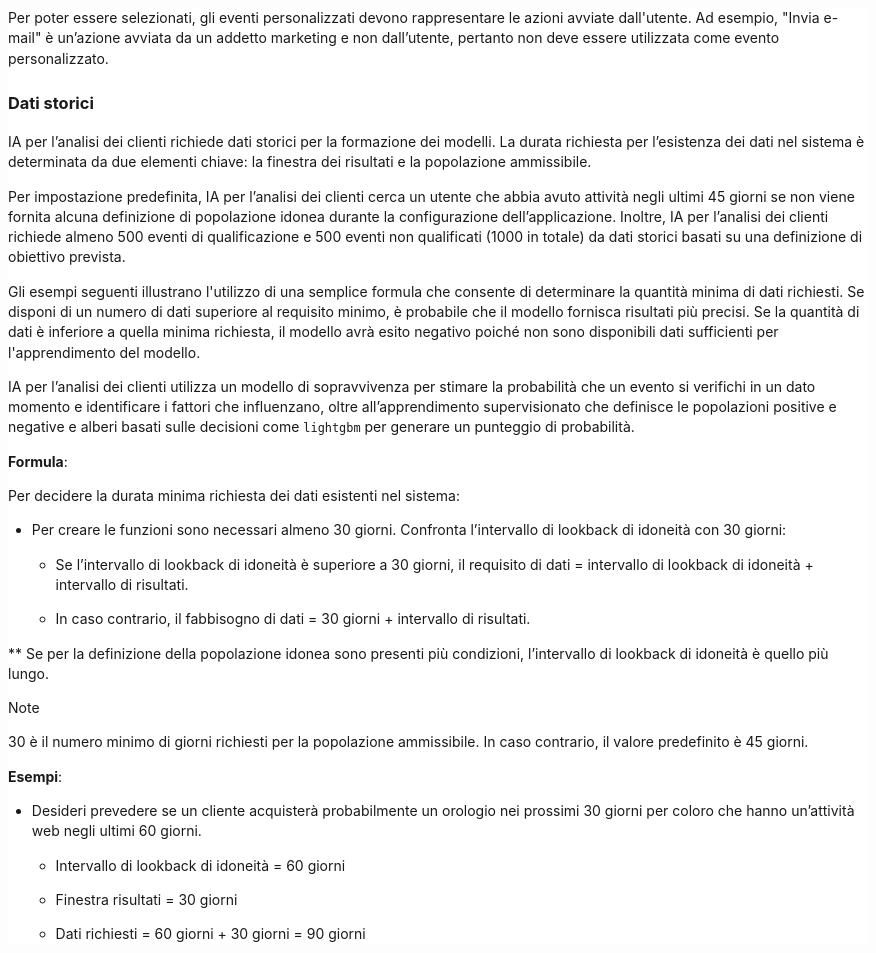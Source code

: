 Per poter essere selezionati, gli eventi personalizzati devono rappresentare le azioni avviate dall&#39;utente. Ad esempio, &quot;Invia e-mail&quot; è un’azione avviata da un addetto marketing e non dall’utente, pertanto non deve essere utilizzata come evento personalizzato.

### Dati storici

IA per l’analisi dei clienti richiede dati storici per la formazione dei modelli. La durata richiesta per l’esistenza dei dati nel sistema è determinata da due elementi chiave: la finestra dei risultati e la popolazione ammissibile.

Per impostazione predefinita, IA per l’analisi dei clienti cerca un utente che abbia avuto attività negli ultimi 45 giorni se non viene fornita alcuna definizione di popolazione idonea durante la configurazione dell’applicazione. Inoltre, IA per l’analisi dei clienti richiede almeno 500 eventi di qualificazione e 500 eventi non qualificati (1000 in totale) da dati storici basati su una definizione di obiettivo prevista.

Gli esempi seguenti illustrano l&#39;utilizzo di una semplice formula che consente di determinare la quantità minima di dati richiesti. Se disponi di un numero di dati superiore al requisito minimo, è probabile che il modello fornisca risultati più precisi. Se la quantità di dati è inferiore a quella minima richiesta, il modello avrà esito negativo poiché non sono disponibili dati sufficienti per l&#39;apprendimento del modello.

IA per l’analisi dei clienti utilizza un modello di sopravvivenza per stimare la probabilità che un evento si verifichi in un dato momento e identificare i fattori che influenzano, oltre all’apprendimento supervisionato che definisce le popolazioni positive e negative e alberi basati sulle decisioni come `lightgbm` per generare un punteggio di probabilità.

**Formula**:

Per decidere la durata minima richiesta dei dati esistenti nel sistema:

- Per creare le funzioni sono necessari almeno 30 giorni. Confronta l’intervallo di lookback di idoneità con 30 giorni:

   - Se l’intervallo di lookback di idoneità è superiore a 30 giorni, il requisito di dati = intervallo di lookback di idoneità + intervallo di risultati.

   - In caso contrario, il fabbisogno di dati = 30 giorni + intervallo di risultati.

** Se per la definizione della popolazione idonea sono presenti più condizioni, l’intervallo di lookback di idoneità è quello più lungo.

>[!NOTE]
>
>30 è il numero minimo di giorni richiesti per la popolazione ammissibile. In caso contrario, il valore predefinito è 45 giorni.

**Esempi**:

- Desideri prevedere se un cliente acquisterà probabilmente un orologio nei prossimi 30 giorni per coloro che hanno un’attività web negli ultimi 60 giorni.

   - Intervallo di lookback di idoneità = 60 giorni

   - Finestra risultati = 30 giorni

   - Dati richiesti = 60 giorni + 30 giorni = 90 giorni
